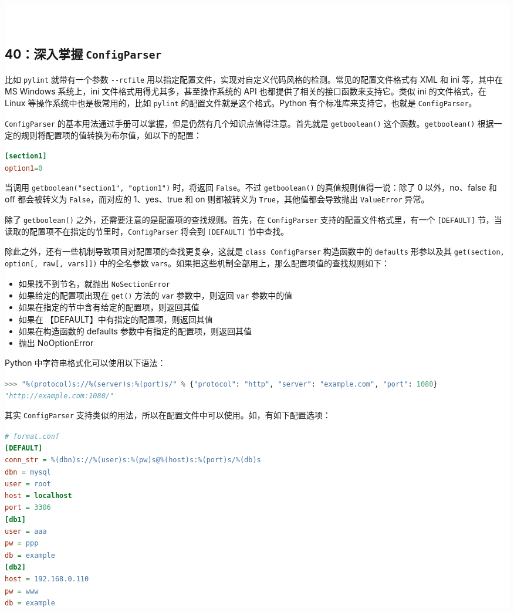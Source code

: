 <br><br>

## 40：深入掌握 `ConfigParser`

比如 `pylint` 就带有一个参数 `--rcfile` 用以指定配置文件，实现对自定义代码风格的检测。常见的配置文件格式有 XML 和 ini 等，其中在 MS Windows 系统上，ini 文件格式用得尤其多，甚至操作系统的 API 也都提供了相关的接口函数来支持它。类似 ini 的文件格式，在 Linux 等操作系统中也是极常用的，比如 `pylint` 的配置文件就是这个格式。Python 有个标准库来支持它，也就是 `ConfigParser`。

`ConfigParser` 的基本用法通过手册可以掌握，但是仍然有几个知识点值得注意。首先就是 `getboolean()` 这个函数。`getboolean()` 根据一定的规则将配置项的值转换为布尔值，如以下的配置：

```ini
[section1]
option1=0
```

当调用 `getboolean("section1", "option1")` 时，将返回 `False`。不过 `getboolean()` 的真值规则值得一说：除了 0 以外，no、false 和 off 都会被转义为 `False`，而对应的 1、yes、true 和 on 则都被转义为 `True`，其他值都会导致抛出 `ValueError` 异常。

除了 `getboolean()` 之外，还需要注意的是配置项的查找规则。首先，在 `ConfigParser` 支持的配置文件格式里，有一个 `[DEFAULT]` 节，当读取的配置项不在指定的节里时，`ConfigParser` 将会到 `[DEFAULT]` 节中查找。

除此之外，还有一些机制导致项目对配置项的查找更复杂，这就是 `class ConfigParser` 构造函数中的 `defaults` 形参以及其 `get(section, option[, raw[, vars]])` 中的全名参数 `vars`。如果把这些机制全部用上，那么配置项值的查找规则如下：

* 如果找不到节名，就抛出 `NoSectionError`
* 如果给定的配置项出现在 `get()` 方法的 `var` 参数中，则返回 `var` 参数中的值
* 如果在指定的节中含有给定的配置项，则返回其值
* 如果在 【DEFAULT】中有指定的配置项，则返回其值
* 如果在构造函数的 defaults 参数中有指定的配置项，则返回其值
* 抛出 NoOptionError

Python 中字符串格式化可以使用以下语法：

```python
>>> "%(protocol)s://%(server)s:%(port)s/" % {"protocol": "http", "server": "example.com", "port": 1080}
"http://example.com:1080/"
```

其实 `ConfigParser` 支持类似的用法，所以在配置文件中可以使用。如，有如下配置选项：

```ini
# format.conf
[DEFAULT]
conn_str = %(dbn)s://%(user)s:%(pw)s@%(host)s:%(port)s/%(db)s
dbn = mysql
user = root
host = localhost
port = 3306
[db1]
user = aaa
pw = ppp
db = example
[db2]
host = 192.168.0.110
pw = www
db = example
```
